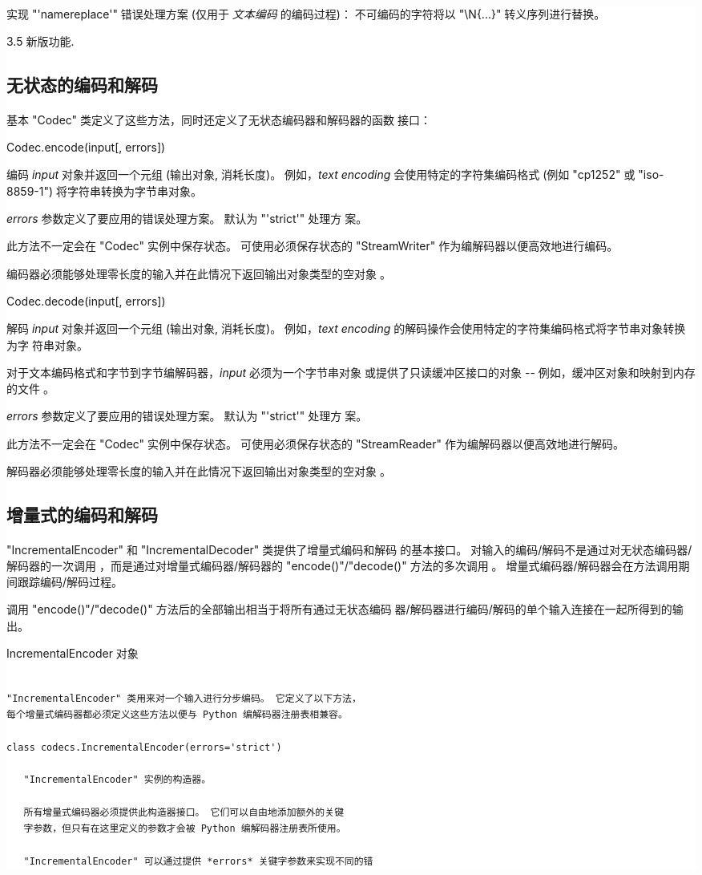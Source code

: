   实现 "'namereplace'" 错误处理方案 (仅用于 *文本编码* 的编码过程)：
   不可编码的字符将以 "\N{...}" 转义序列进行替换。

   3.5 新版功能.


无状态的编码和解码
------------------

基本 "Codec" 类定义了这些方法，同时还定义了无状态编码器和解码器的函数
接口：

Codec.encode(input[, errors])

   编码 *input* 对象并返回一个元组 (输出对象, 消耗长度)。 例如，*text
   encoding* 会使用特定的字符集编码格式 (例如 "cp1252" 或
   "iso-8859-1") 将字符串转换为字节串对象。

   *errors* 参数定义了要应用的错误处理方案。 默认为 "'strict'" 处理方
   案。

   此方法不一定会在 "Codec" 实例中保存状态。 可使用必须保存状态的
   "StreamWriter" 作为编解码器以便高效地进行编码。

   编码器必须能够处理零长度的输入并在此情况下返回输出对象类型的空对象
   。

Codec.decode(input[, errors])

   解码 *input* 对象并返回一个元组 (输出对象, 消耗长度)。 例如，*text
   encoding* 的解码操作会使用特定的字符集编码格式将字节串对象转换为字
   符串对象。

   对于文本编码格式和字节到字节编解码器，*input* 必须为一个字节串对象
   或提供了只读缓冲区接口的对象 -- 例如，缓冲区对象和映射到内存的文件
   。

   *errors* 参数定义了要应用的错误处理方案。 默认为 "'strict'" 处理方
   案。

   此方法不一定会在 "Codec" 实例中保存状态。 可使用必须保存状态的
   "StreamReader" 作为编解码器以便高效地进行解码。

   解码器必须能够处理零长度的输入并在此情况下返回输出对象类型的空对象
   。


增量式的编码和解码
------------------

"IncrementalEncoder" 和 "IncrementalDecoder" 类提供了增量式编码和解码
的基本接口。 对输入的编码/解码不是通过对无状态编码器/解码器的一次调用
，而是通过对增量式编码器/解码器的 "encode()"/"decode()" 方法的多次调用
。 增量式编码器/解码器会在方法调用期间跟踪编码/解码过程。

调用 "encode()"/"decode()" 方法后的全部输出相当于将所有通过无状态编码
器/解码器进行编码/解码的单个输入连接在一起所得到的输出。


IncrementalEncoder 对象
~~~~~~~~~~~~~~~~~~~~~~~

"IncrementalEncoder" 类用来对一个输入进行分步编码。 它定义了以下方法，
每个增量式编码器都必须定义这些方法以便与 Python 编解码器注册表相兼容。

class codecs.IncrementalEncoder(errors='strict')

   "IncrementalEncoder" 实例的构造器。

   所有增量式编码器必须提供此构造器接口。 它们可以自由地添加额外的关键
   字参数，但只有在这里定义的参数才会被 Python 编解码器注册表所使用。

   "IncrementalEncoder" 可以通过提供 *errors* 关键字参数来实现不同的错
~~~~~~~~~~~~~~~~~~~~~~~
